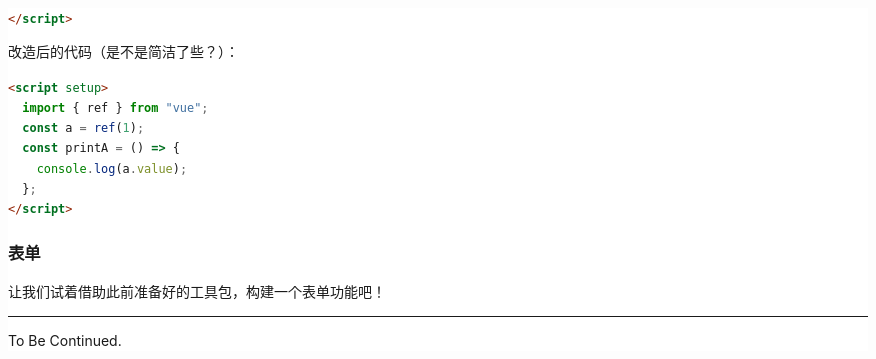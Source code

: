 ```html
</script>
```

改造后的代码（是不是简洁了些？）：

```html
<script setup>
  import { ref } from "vue";
  const a = ref(1);
  const printA = () => {
    console.log(a.value);
  };
</script>
```

### 表单

让我们试着借助此前准备好的工具包，构建一个表单功能吧！

---

To Be Continued.
